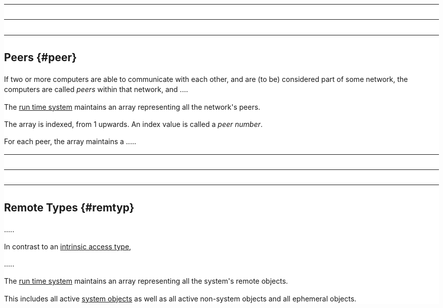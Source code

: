 



-----------------------------------------------------------------------------------------------
## 





-----------------------------------------------------------------------------------------------
## 





-----------------------------------------------------------------------------------------------
## Peers {#peer}

If two or more computers are able to communicate with each other, and are (to be) considered
part of some network, the computers are called _peers_ within that network, and ....

The [run time system](../pxcr/rts.md) maintains an array representing all the network's peers.

The array is indexed, from 1 upwards. An index value is called a _peer number_.

For each peer, the array maintains a .....






-----------------------------------------------------------------------------------------------
## 





-----------------------------------------------------------------------------------------------
## 





-----------------------------------------------------------------------------------------------
## Remote Types {#remtyp}

.....

In contrast to an [intrinsic access type](../memory/general.md#deref), 

.....

The [run time system](../pxcr/rts.md) maintains an array representing all the system's remote objects.







This includes all active [system objects](../objects/objects.md) as well as all active
non-system objects and all ephemeral objects. 
